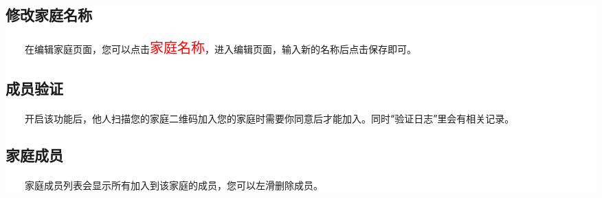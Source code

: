 
## 修改家庭名称 ##

&emsp;&emsp;在编辑家庭页面，您可以点击<font style='color:#ff0000;font-size:20px'>家庭名称</font>，进入编辑页面，输入新的名称后点击保存即可。

## 成员验证 ##

&emsp;&emsp;开启该功能后，他人扫描您的家庭二维码加入您的家庭时需要你同意后才能加入。同时“验证日志”里会有相关记录。

## 家庭成员 ##

&emsp;&emsp;家庭成员列表会显示所有加入到该家庭的成员，您可以左滑删除成员。

